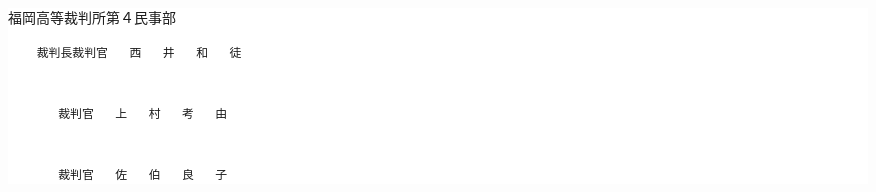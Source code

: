   福岡高等裁判所第４民事部 
 
        裁判長裁判官   西   井   和   徒       
 
 
           裁判官   上   村   考   由       
 
 
           裁判官   佐   伯   良   子       

                    
